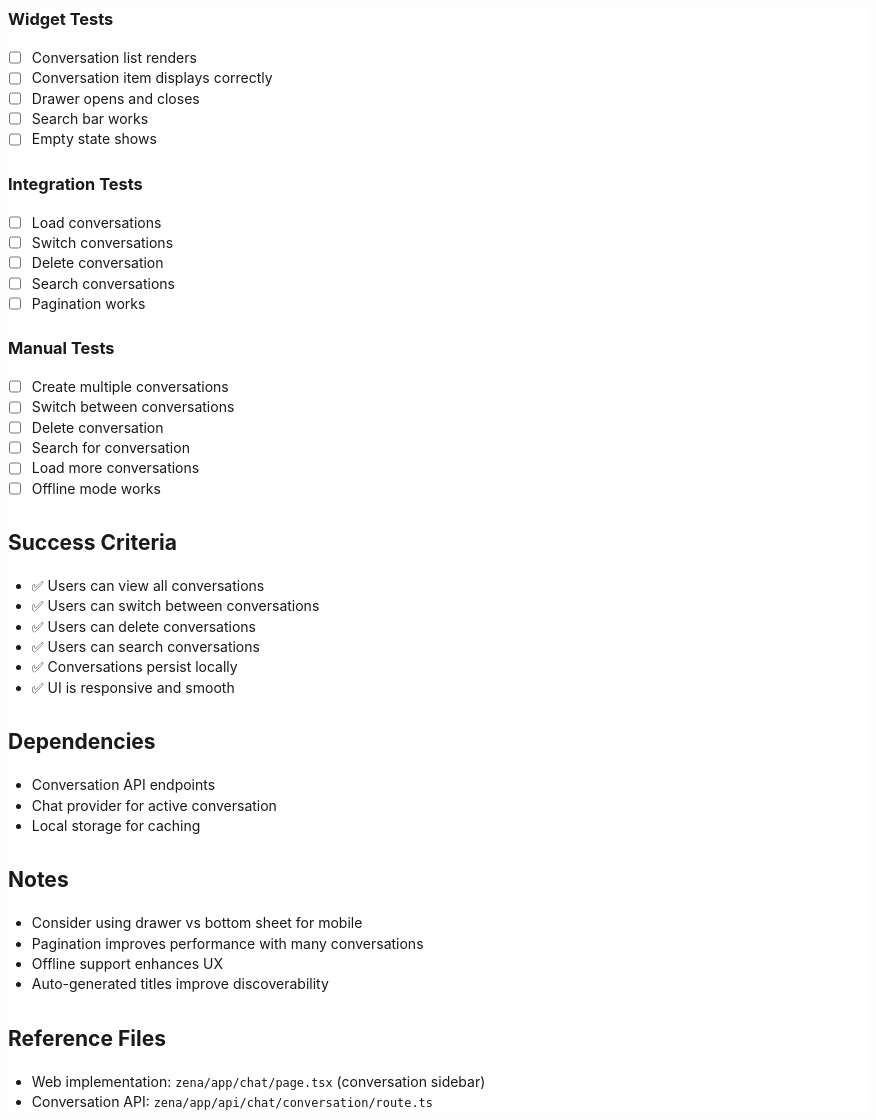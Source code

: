 ### Widget Tests
- [ ] Conversation list renders
- [ ] Conversation item displays correctly
- [ ] Drawer opens and closes
- [ ] Search bar works
- [ ] Empty state shows

### Integration Tests
- [ ] Load conversations
- [ ] Switch conversations
- [ ] Delete conversation
- [ ] Search conversations
- [ ] Pagination works

### Manual Tests
- [ ] Create multiple conversations
- [ ] Switch between conversations
- [ ] Delete conversation
- [ ] Search for conversation
- [ ] Load more conversations
- [ ] Offline mode works

## Success Criteria
- ✅ Users can view all conversations
- ✅ Users can switch between conversations
- ✅ Users can delete conversations
- ✅ Users can search conversations
- ✅ Conversations persist locally
- ✅ UI is responsive and smooth

## Dependencies
- Conversation API endpoints
- Chat provider for active conversation
- Local storage for caching

## Notes
- Consider using drawer vs bottom sheet for mobile
- Pagination improves performance with many conversations
- Offline support enhances UX
- Auto-generated titles improve discoverability

## Reference Files
- Web implementation: `zena/app/chat/page.tsx` (conversation sidebar)
- Conversation API: `zena/app/api/chat/conversation/route.ts`
